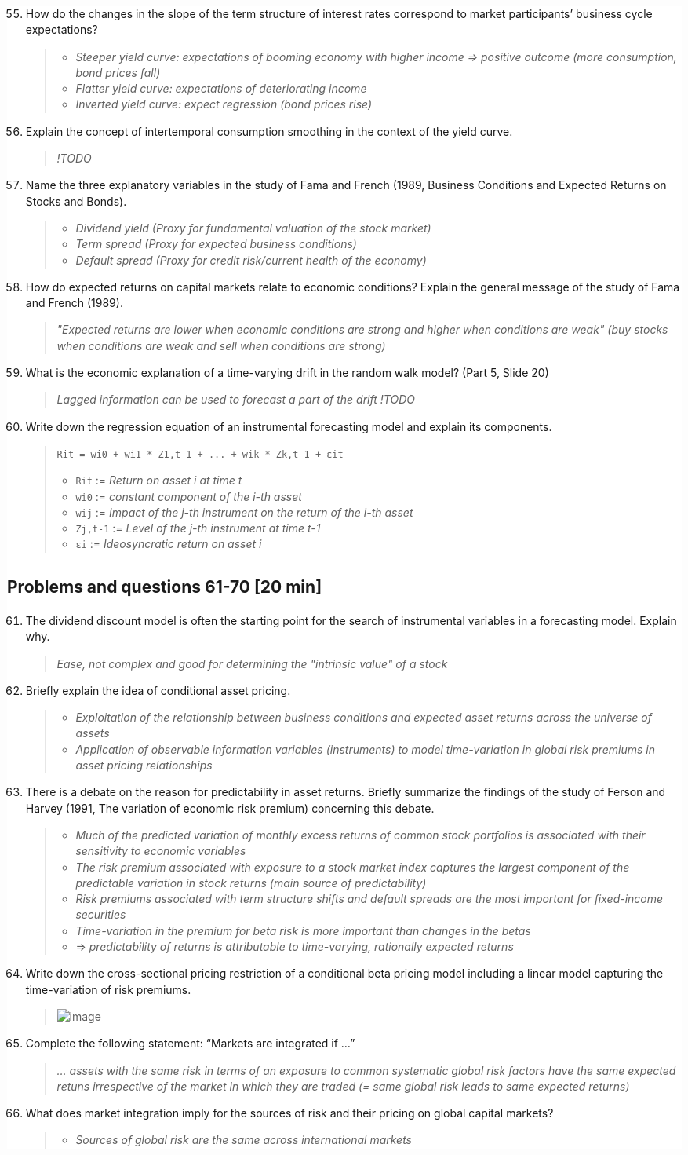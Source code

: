 55. How do the changes in the slope of the term structure of interest rates correspond to market participants’
business cycle expectations?
    > - _Steeper yield curve: expectations of booming economy with higher income => positive outcome (more consumption, bond prices fall)_
    > - _Flatter yield curve: expectations of deteriorating income_
    > - _Inverted yield curve: expect regression (bond prices rise)_
56. Explain the concept of intertemporal consumption smoothing in the context of the yield curve.
    > _!TODO_
57. Name the three explanatory variables in the study of Fama and French (1989, Business Conditions and
Expected Returns on Stocks and Bonds).
    > - _Dividend yield (Proxy for fundamental valuation of the stock market)_
    > - _Term spread (Proxy for expected business conditions)_
    > - _Default spread (Proxy for credit risk/current health of the economy)_
58. How do expected returns on capital markets relate to economic conditions? Explain the general
message of the study of Fama and French (1989).
    > _"Expected returns are lower when economic conditions are strong and higher when conditions are weak" (buy stocks when conditions are weak and sell when conditions are strong)_
59. What is the economic explanation of a time-varying drift in the random walk model? (Part 5, Slide 20)
    > _Lagged information can be used to forecast a part of the drift !TODO_
61. Write down the regression equation of an instrumental forecasting model and explain its components.
    > `Rit = wi0 + wi1 * Z1,t-1 + ... + wik * Zk,t-1 + εit`
    > - `Rit` := _Return on asset i at time t_
    > - `wi0` := _constant component of the i-th asset_
    > - `wij` := _Impact of the j-th instrument on the return of the i-th asset_
    > - `Zj,t-1` := _Level of the j-th instrument at time t-1_
    > - `εi` := _Ideosyncratic return on asset i_

## Problems and questions 61-70 [20 min]
61. The dividend discount model is often the starting point for the search of instrumental variables in a
forecasting model. Explain why.
    > _Ease, not complex and good for determining the "intrinsic value" of a stock_
62. Briefly explain the idea of conditional asset pricing.
    > - _Exploitation of the relationship between business conditions and expected asset returns across the universe of assets_
    > - _Application of observable information variables (instruments) to model time-variation in global risk premiums in asset pricing relationships_
63. There is a debate on the reason for predictability in asset returns. Briefly summarize the findings of the
study of Ferson and Harvey (1991, The variation of economic risk premium) concerning this debate.
    > - _Much of the predicted variation of monthly excess returns of common stock portfolios is associated with their sensitivity to economic variables_
    > - _The risk premium associated with exposure to a stock market index captures the largest component of the predictable variation in stock returns (main source of predictability)_
    > - _Risk premiums associated with term structure shifts and default spreads are the most important for fixed-income securities_
    > - _Time-variation in the premium for beta risk is more important than changes in the betas_
    > - => _predictability of returns is attributable to time-varying, rationally expected returns_
64. Write down the cross-sectional pricing restriction of a conditional beta pricing model including a linear
model capturing the time-variation of risk premiums.
    > ![image](https://github.com/user-attachments/assets/41f958f6-7f24-4322-9bca-a41777a95fd2)
65. Complete the following statement: “Markets are integrated if …”
    > _… assets with the same risk in terms of an exposure to common systematic global risk factors have the same expected retuns irrespective of the market in which they are traded (= same global risk leads to same expected returns)_
66. What does market integration imply for the sources of risk and their pricing on global capital markets?
    > - _Sources of global risk are the same across international markets_